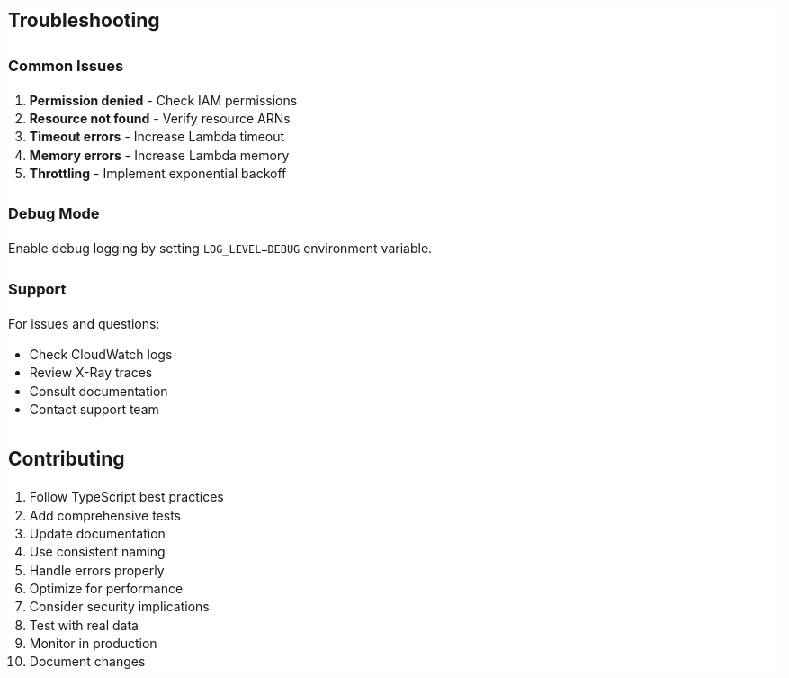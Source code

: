 ## Troubleshooting

### Common Issues

1. **Permission denied** - Check IAM permissions
2. **Resource not found** - Verify resource ARNs
3. **Timeout errors** - Increase Lambda timeout
4. **Memory errors** - Increase Lambda memory
5. **Throttling** - Implement exponential backoff

### Debug Mode

Enable debug logging by setting `LOG_LEVEL=DEBUG` environment variable.

### Support

For issues and questions:
- Check CloudWatch logs
- Review X-Ray traces
- Consult documentation
- Contact support team

## Contributing

1. Follow TypeScript best practices
2. Add comprehensive tests
3. Update documentation
4. Use consistent naming
5. Handle errors properly
6. Optimize for performance
7. Consider security implications
8. Test with real data
9. Monitor in production
10. Document changes
